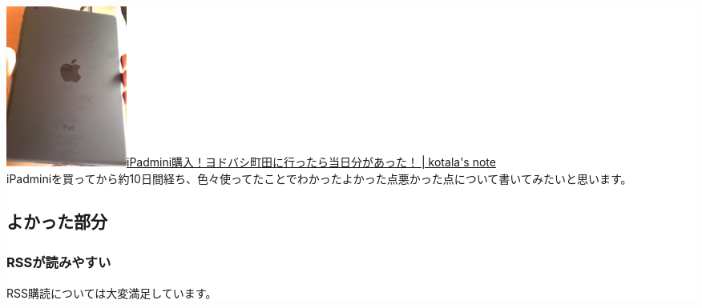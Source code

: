 <a href="/ipad-mini-machida-ydobashi" target="_blank"><img  class="alignleft" src="/wp-content/uploads/slooProImg_20121102132946.jpg" alt="iPadmini購入！ヨドバシ町田に行ったら当日分があった！ | kotala's note" width="150" /></a><a href="/ipad-mini-machida-ydobashi" target="_blank">iPadmini購入！ヨドバシ町田に行ったら当日分があった！ | kotala's note</a><br style="clear:both;" />iPadminiを買ってから約10日間経ち、色々使ってたことでわかったよかった点悪かった点について書いてみたいと思います。<br />
</p>

<h2>よかった部分</h2>
<h3>RSSが読みやすい</h3>
<p>RSS購読については大変満足しています。<br />